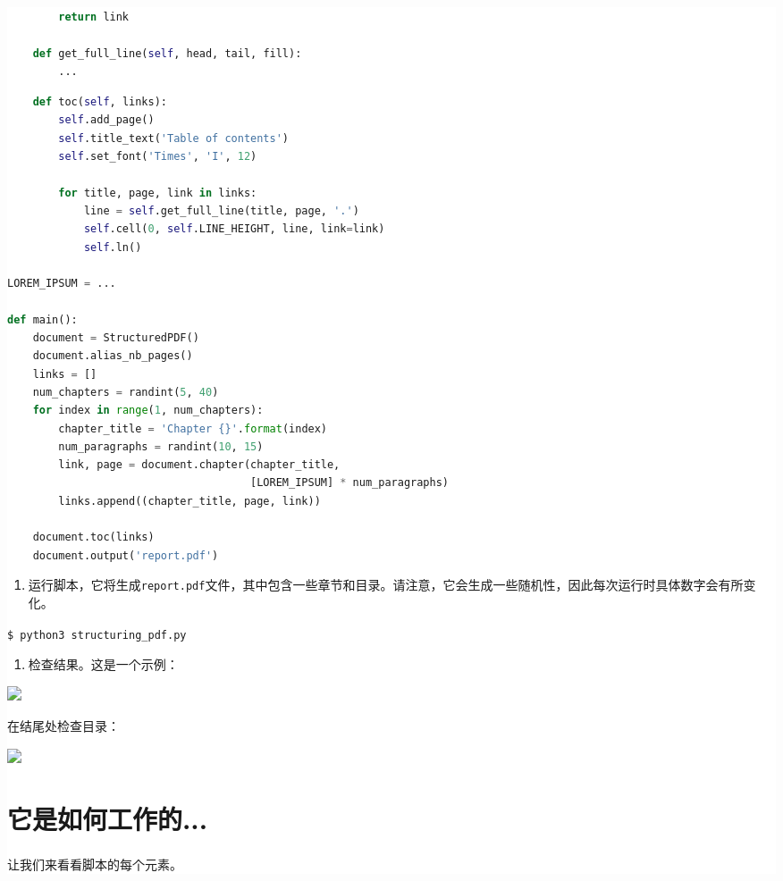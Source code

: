 ```py
        return link

    def get_full_line(self, head, tail, fill):
        ...
```

```py
    def toc(self, links):
        self.add_page()
        self.title_text('Table of contents')
        self.set_font('Times', 'I', 12)

        for title, page, link in links:
            line = self.get_full_line(title, page, '.')
            self.cell(0, self.LINE_HEIGHT, line, link=link)
            self.ln()

LOREM_IPSUM = ...

def main():
    document = StructuredPDF()
    document.alias_nb_pages()
    links = []
    num_chapters = randint(5, 40)
    for index in range(1, num_chapters):
        chapter_title = 'Chapter {}'.format(index)
        num_paragraphs = randint(10, 15)
        link, page = document.chapter(chapter_title,
                                      [LOREM_IPSUM] * num_paragraphs)
        links.append((chapter_title, page, link))

    document.toc(links)
    document.output('report.pdf')
```

1.  运行脚本，它将生成`report.pdf`文件，其中包含一些章节和目录。请注意，它会生成一些随机性，因此每次运行时具体数字会有所变化。

```py
$ python3 structuring_pdf.py
```

1.  检查结果。这是一个示例：

![](assets/357ba66a-37c8-4d2a-b42b-6d0776f922b4.png)

在结尾处检查目录：

![](assets/90d02b08-e982-4280-ae69-f447e5c78a80.png)

# 它是如何工作的...

让我们来看看脚本的每个元素。
